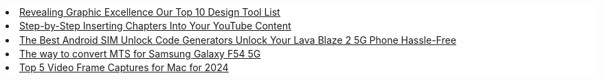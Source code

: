 <li><a href="https://fox-cloud.techidaily.com/revealing-graphic-excellence-our-top-10-design-tool-list/"><u>Revealing Graphic Excellence Our Top 10 Design Tool List</u></a></li>
<li><a href="https://extra-lessons.techidaily.com/step-by-step-inserting-chapters-into-your-youtube-content/"><u>Step-by-Step Inserting Chapters Into Your YouTube Content</u></a></li>
<li><a href="https://sim-unlock.techidaily.com/the-best-android-sim-unlock-code-generators-unlock-your-lava-blaze-2-5g-phone-hassle-free-by-drfone-android/"><u>The Best Android SIM Unlock Code Generators Unlock Your Lava Blaze 2 5G Phone Hassle-Free</u></a></li>
<li><a href="https://techidaily.com/the-way-to-convert-mts-for-samsung-galaxy-f54-5g-by-aiseesoft-video-converter-play-mts-on-android/"><u>The way to convert MTS for Samsung Galaxy F54 5G</u></a></li>
<li><a href="https://screen-video-capture.techidaily.com/top-5-video-frame-captures-for-mac-for-2024/"><u>Top 5 Video Frame Captures for Mac for 2024</u></a></li>
</ul></div>
